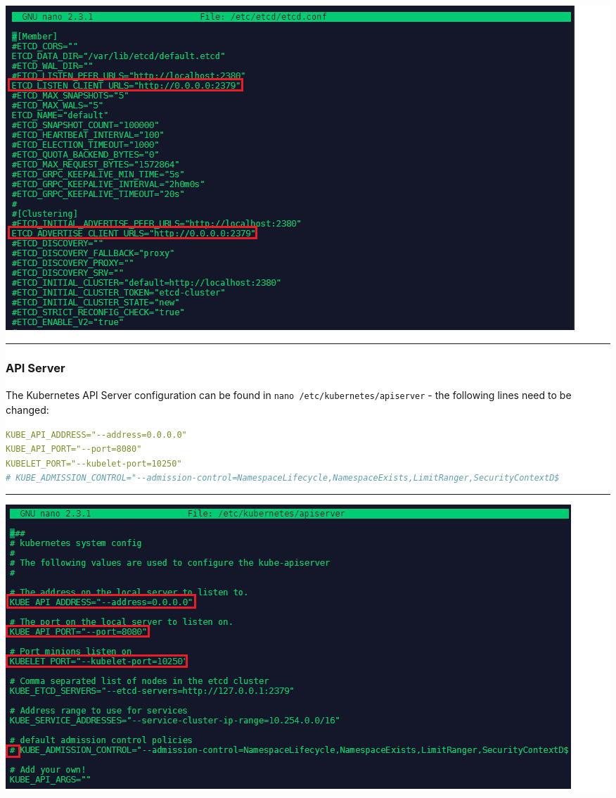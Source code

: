 ![Red Hat Certified Specialist in Containerized Application Development](./Kubernetes_05.png)

---



### API Server

The Kubernetes API Server configuration can be found in `nano /etc/kubernetes/apiserver` - the following lines need to be changed:

```yaml
KUBE_API_ADDRESS="--address=0.0.0.0"
KUBE_API_PORT="--port=8080"
KUBELET_PORT="--kubelet-port=10250"
# KUBE_ADMISSION_CONTROL="--admission-control=NamespaceLifecycle,NamespaceExists,LimitRanger,SecurityContextD$
```


---

![Red Hat Certified Specialist in Containerized Application Development](./Kubernetes_06.png)
